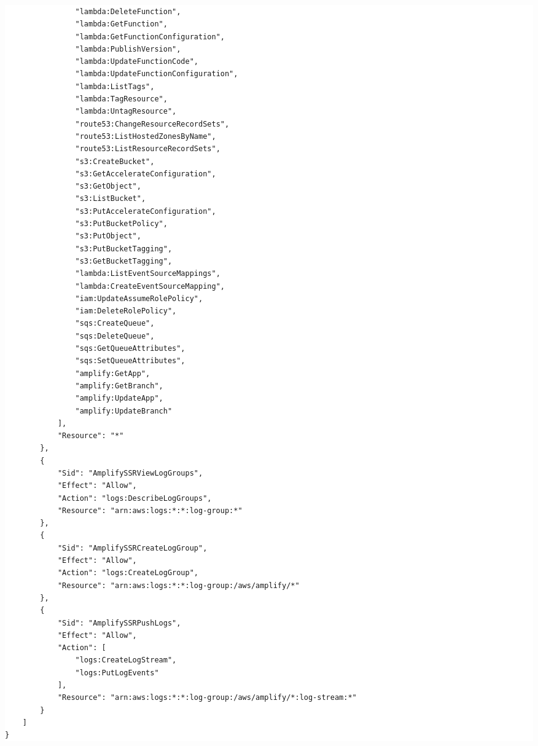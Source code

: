 ```
                "lambda:DeleteFunction",
                "lambda:GetFunction",
                "lambda:GetFunctionConfiguration",
                "lambda:PublishVersion",
                "lambda:UpdateFunctionCode",
                "lambda:UpdateFunctionConfiguration",
                "lambda:ListTags",
                "lambda:TagResource",
                "lambda:UntagResource",
                "route53:ChangeResourceRecordSets",
                "route53:ListHostedZonesByName",
                "route53:ListResourceRecordSets",
                "s3:CreateBucket",
                "s3:GetAccelerateConfiguration",
                "s3:GetObject",
                "s3:ListBucket",
                "s3:PutAccelerateConfiguration",
                "s3:PutBucketPolicy",
                "s3:PutObject",
                "s3:PutBucketTagging",
                "s3:GetBucketTagging",
                "lambda:ListEventSourceMappings",
                "lambda:CreateEventSourceMapping",
                "iam:UpdateAssumeRolePolicy",
                "iam:DeleteRolePolicy",
                "sqs:CreateQueue",
                "sqs:DeleteQueue",
                "sqs:GetQueueAttributes",
                "sqs:SetQueueAttributes",
                "amplify:GetApp",
                "amplify:GetBranch",
                "amplify:UpdateApp",
                "amplify:UpdateBranch"
            ],
            "Resource": "*"
        },
        {
            "Sid": "AmplifySSRViewLogGroups",
            "Effect": "Allow",
            "Action": "logs:DescribeLogGroups",
            "Resource": "arn:aws:logs:*:*:log-group:*"
        },
        {
            "Sid": "AmplifySSRCreateLogGroup",
            "Effect": "Allow",
            "Action": "logs:CreateLogGroup",
            "Resource": "arn:aws:logs:*:*:log-group:/aws/amplify/*"
        },
        {
            "Sid": "AmplifySSRPushLogs",
            "Effect": "Allow",
            "Action": [
                "logs:CreateLogStream",
                "logs:PutLogEvents"
            ],
            "Resource": "arn:aws:logs:*:*:log-group:/aws/amplify/*:log-stream:*"
        }
    ]
}
```
